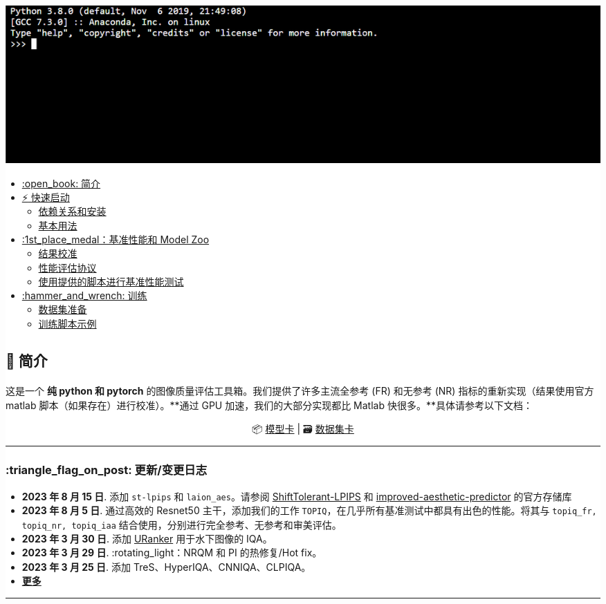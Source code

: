 

![演示](assets/demo.gif)


- [:open\_book: 简介](#open_book-introduction)
- [:zap: 快速启动](#zap-quick-start)
  - [依赖关系和安装](#dependency-and-installation)
  - [基本用法](#basic-usage)
- [:1st\_place\_medal：基准性能和 Model Zoo](#1st_place_medal-benchmark-performances-and-model-zoo)
  - [结果校准](#results-calibration)
  - [性能评估协议](#performance-evaluation-protocol)
  - [使用提供的脚本进行基准性能测试](#benchmark-performance-with-provided-script)
- [:hammer\_and\_wrench: 训练](#hammer_and_wrench-train)
  - [数据集准备](#dataset-preparation)
  - [训练脚本示例](#example-trai-script)
## :open_book: 简介


这是一个 **纯 python 和 pytorch** 的图像质量评估工具箱。我们提供了许多主流全参考 (FR) 和无参考 (NR) 指标的重新实现（结果使用官方 matlab 脚本（如果存在）进行校准）。**通过 GPU 加速，我们的大部分实现都比 Matlab 快很多。**具体请参考以下文档：

<div align="center">

📦 [模型卡](docs/ModelCard.md) | 🗃️ [数据集卡](docs/Dataset_Preparation.md)
</div>

---


### :triangle_flag_on_post: 更新/变更日志
- **2023 年 8 月 15 日**. 添加 `st-lpips` 和 `laion_aes`。请参阅 [ShiftTolerant-LPIPS](https://github.com/abhijay9/ShiftTolerant-LPIPS) 和 [improved-aesthetic-predictor](https://github.com/christophschuhmann/improved-aesthetic-predictor) 的官方存储库
- **2023 年 8 月 5 日**. 通过高效的 Resnet50 主干，添加我们的工作 `TOPIQ`，在几乎所有基准测试中都具有出色的性能。将其与 `topiq_fr, topiq_nr, topiq_iaa` 结合使用，分别进行完全参考、无参考和审美评估。
- **2023 年 3 月 30 日**. 添加 [URanker](https://github.com/RQ-Wu/UnderwaterRanker) 用于水下图像的 IQA。
- **2023 年 3 月 29 日**.  :rotating_light：NRQM 和 PI 的热修复/Hot fix。
- **2023 年 3 月 25 日**. 添加 TreS、HyperIQA、CNNIQA、CLPIQA。
- [**更多**](docs/history_changelog.md)

---
